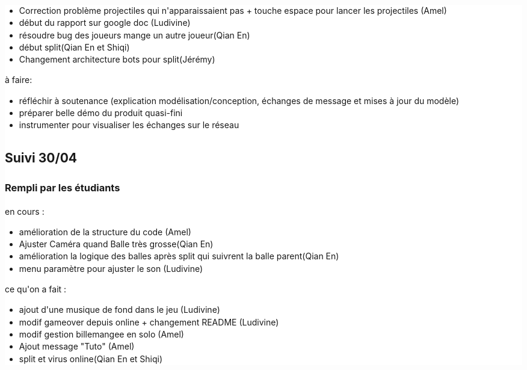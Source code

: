 - Correction problème projectiles qui n'apparaissaient pas + touche espace pour lancer les projectiles (Amel)
- début du rapport sur google doc (Ludivine)
- résoudre bug des joueurs mange un autre joueur(Qian En)
- début split(Qian En et Shiqi)
- Changement architecture bots pour split(Jérémy)

à faire:
- réfléchir à soutenance (explication modélisation/conception, échanges de message et mises à jour du modèle)
- préparer belle démo du produit quasi-fini
- instrumenter pour visualiser les échanges sur le réseau

## Suivi 30/04

### Rempli par les étudiants

en cours :

- amélioration de la structure du code (Amel)
- Ajuster Caméra quand Balle très grosse(Qian En)
- amélioration la logique des balles après split qui suivrent la balle parent(Qian En)
- menu paramètre pour ajuster le son (Ludivine)


ce qu'on a fait : 

- ajout d'une musique de fond dans le jeu (Ludivine)
- modif gameover depuis online + changement README (Ludivine)
- modif gestion billemangee en solo (Amel)
- Ajout message "Tuto"  (Amel)
- split et virus online(Qian En et Shiqi) 